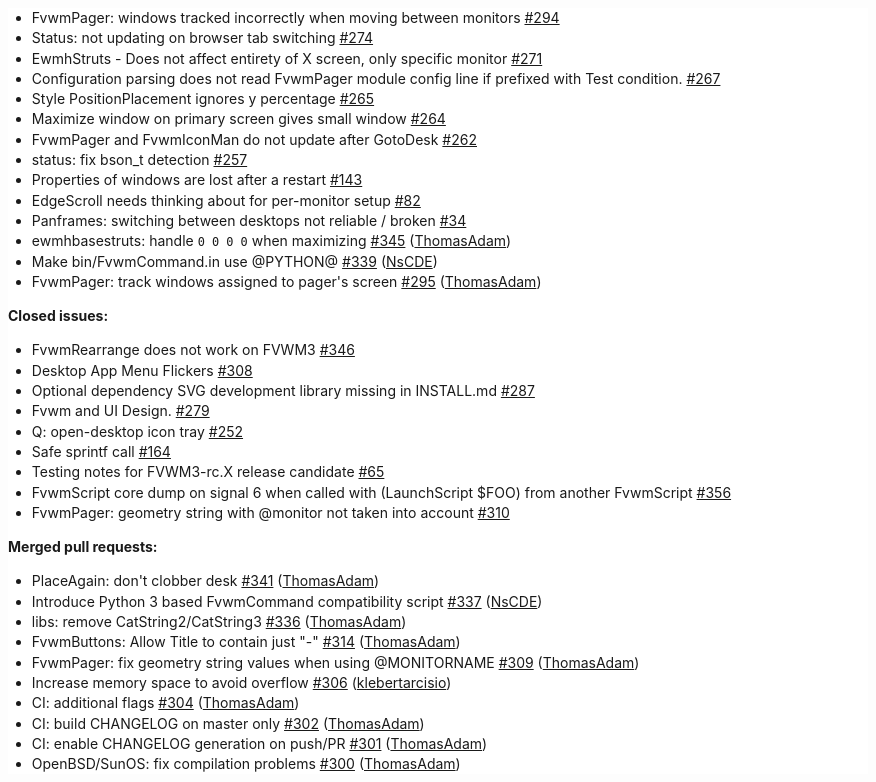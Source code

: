 - FvwmPager: windows tracked incorrectly when moving between monitors [\#294](https://github.com/fvwmorg/fvwm3/issues/294)
- Status: not updating on browser tab switching [\#274](https://github.com/fvwmorg/fvwm3/issues/274)
- EwmhStruts - Does not affect entirety of X screen, only specific monitor [\#271](https://github.com/fvwmorg/fvwm3/issues/271)
- Configuration parsing does not read FvwmPager module config line if prefixed with Test condition. [\#267](https://github.com/fvwmorg/fvwm3/issues/267)
- Style PositionPlacement ignores y percentage [\#265](https://github.com/fvwmorg/fvwm3/issues/265)
- Maximize window on primary screen gives small window [\#264](https://github.com/fvwmorg/fvwm3/issues/264)
- FvwmPager and FvwmIconMan do not update after GotoDesk [\#262](https://github.com/fvwmorg/fvwm3/issues/262)
- status:  fix bson\_t detection [\#257](https://github.com/fvwmorg/fvwm3/issues/257)
- Properties of windows are lost after a restart [\#143](https://github.com/fvwmorg/fvwm3/issues/143)
- EdgeScroll needs thinking about for per-monitor setup [\#82](https://github.com/fvwmorg/fvwm3/issues/82)
- Panframes: switching between desktops not reliable / broken [\#34](https://github.com/fvwmorg/fvwm3/issues/34)
- ewmhbasestruts: handle `0 0 0 0` when maximizing [\#345](https://github.com/fvwmorg/fvwm3/pull/345) ([ThomasAdam](https://github.com/ThomasAdam))
- Make bin/FvwmCommand.in use @PYTHON@ [\#339](https://github.com/fvwmorg/fvwm3/pull/339) ([NsCDE](https://github.com/NsCDE))
- FvwmPager: track windows assigned to pager's screen [\#295](https://github.com/fvwmorg/fvwm3/pull/295) ([ThomasAdam](https://github.com/ThomasAdam))

**Closed issues:**

- FvwmRearrange does not work on FVWM3 [\#346](https://github.com/fvwmorg/fvwm3/issues/346)
- Desktop App Menu Flickers [\#308](https://github.com/fvwmorg/fvwm3/issues/308)
- Optional dependency SVG development library missing in INSTALL.md [\#287](https://github.com/fvwmorg/fvwm3/issues/287)
- Fvwm and UI Design. [\#279](https://github.com/fvwmorg/fvwm3/issues/279)
- Q: open-desktop icon tray [\#252](https://github.com/fvwmorg/fvwm3/issues/252)
- Safe sprintf call [\#164](https://github.com/fvwmorg/fvwm3/issues/164)
- Testing notes for FVWM3-rc.X release candidate [\#65](https://github.com/fvwmorg/fvwm3/issues/65)
- FvwmScript core dump on signal 6 when called with \(LaunchScript $FOO\) from another FvwmScript [\#356](https://github.com/fvwmorg/fvwm3/issues/356)
- FvwmPager: geometry string with @monitor not taken into account [\#310](https://github.com/fvwmorg/fvwm3/issues/310)

**Merged pull requests:**

- PlaceAgain: don't clobber desk [\#341](https://github.com/fvwmorg/fvwm3/pull/341) ([ThomasAdam](https://github.com/ThomasAdam))
- Introduce Python 3 based FvwmCommand compatibility script [\#337](https://github.com/fvwmorg/fvwm3/pull/337) ([NsCDE](https://github.com/NsCDE))
- libs: remove CatString2/CatString3 [\#336](https://github.com/fvwmorg/fvwm3/pull/336) ([ThomasAdam](https://github.com/ThomasAdam))
- FvwmButtons: Allow Title to contain just "-" [\#314](https://github.com/fvwmorg/fvwm3/pull/314) ([ThomasAdam](https://github.com/ThomasAdam))
- FvwmPager: fix geometry string values when using @MONITORNAME [\#309](https://github.com/fvwmorg/fvwm3/pull/309) ([ThomasAdam](https://github.com/ThomasAdam))
- Increase memory space to avoid overflow [\#306](https://github.com/fvwmorg/fvwm3/pull/306) ([klebertarcisio](https://github.com/klebertarcisio))
- CI: additional flags [\#304](https://github.com/fvwmorg/fvwm3/pull/304) ([ThomasAdam](https://github.com/ThomasAdam))
- CI: build CHANGELOG on master only [\#302](https://github.com/fvwmorg/fvwm3/pull/302) ([ThomasAdam](https://github.com/ThomasAdam))
- CI: enable CHANGELOG generation on push/PR [\#301](https://github.com/fvwmorg/fvwm3/pull/301) ([ThomasAdam](https://github.com/ThomasAdam))
- OpenBSD/SunOS: fix compilation problems [\#300](https://github.com/fvwmorg/fvwm3/pull/300) ([ThomasAdam](https://github.com/ThomasAdam))